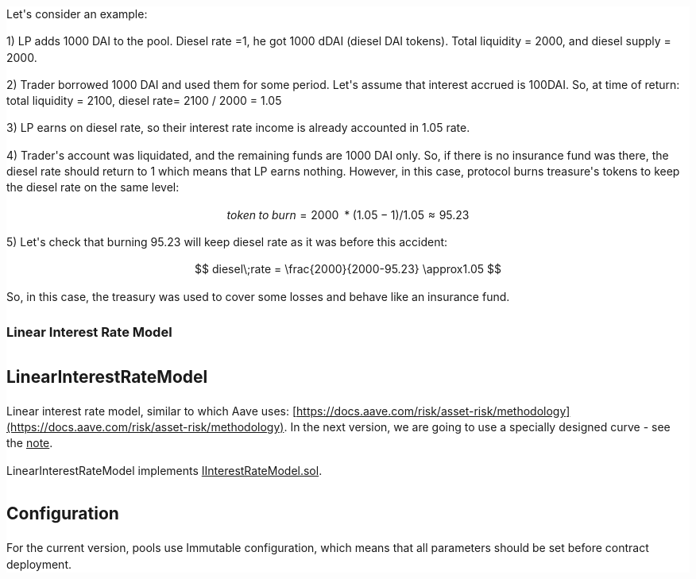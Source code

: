 Let's consider an example:

1\) LP adds 1000 DAI to the pool. Diesel rate =1, he got 1000 dDAI (diesel DAI tokens). Total liquidity = 2000, and diesel supply = 2000.

2\) Trader borrowed 1000 DAI and used them for some period. Let's assume that interest accrued is 100DAI. So, at time of return: total liquidity = 2100, diesel rate= 2100 / 2000 = 1.05

3\)  LP earns on diesel rate, so their interest rate income is already accounted in 1.05 rate.

4\) Trader's account was liquidated, and the remaining funds are 1000 DAI only. So, if there is no insurance fund was there, the diesel rate should return to 1 which means that LP earns nothing. However, in this case, protocol burns treasure's tokens to keep the diesel rate on the same level:

$$
token\;to\;burn=  2000\;*(1.05-1)/1.05 \approx 95.23
$$

5\) Let's check that burning 95.23 will keep diesel rate as it was before this accident:

$$
diesel\;rate = \frac{2000}{2000-95.23} \approx1.05
$$

So, in this case, the treasury was used to cover some losses and behave like an insurance fund.

### Linear Interest Rate Model <a href="#linear-interest-rate-model" id="linear-interest-rate-model"></a>

## LinearInterestRateModel

Linear interest rate model, similar to which Aave uses: [https://docs.aave.com/risk/asset-risk/methodology](https://docs.aave.com/risk/asset-risk/methodology). In the next version, we are going to use a specially designed curve - see the [note](https://colab.research.google.com/drive/1bjBWHNGHiSDd27_WsINQLXa3ImhTrt-W).

LinearInterestRateModel implements [IInterestRateModel.sol](https://github.com/Gearbox-protocol/gearbox-v2/blob/master/contracts/interfaces/IInterestRateModel.sol).

## Configuration

For the current version, pools use Immutable configuration, which means that all parameters should be set before contract deployment.
